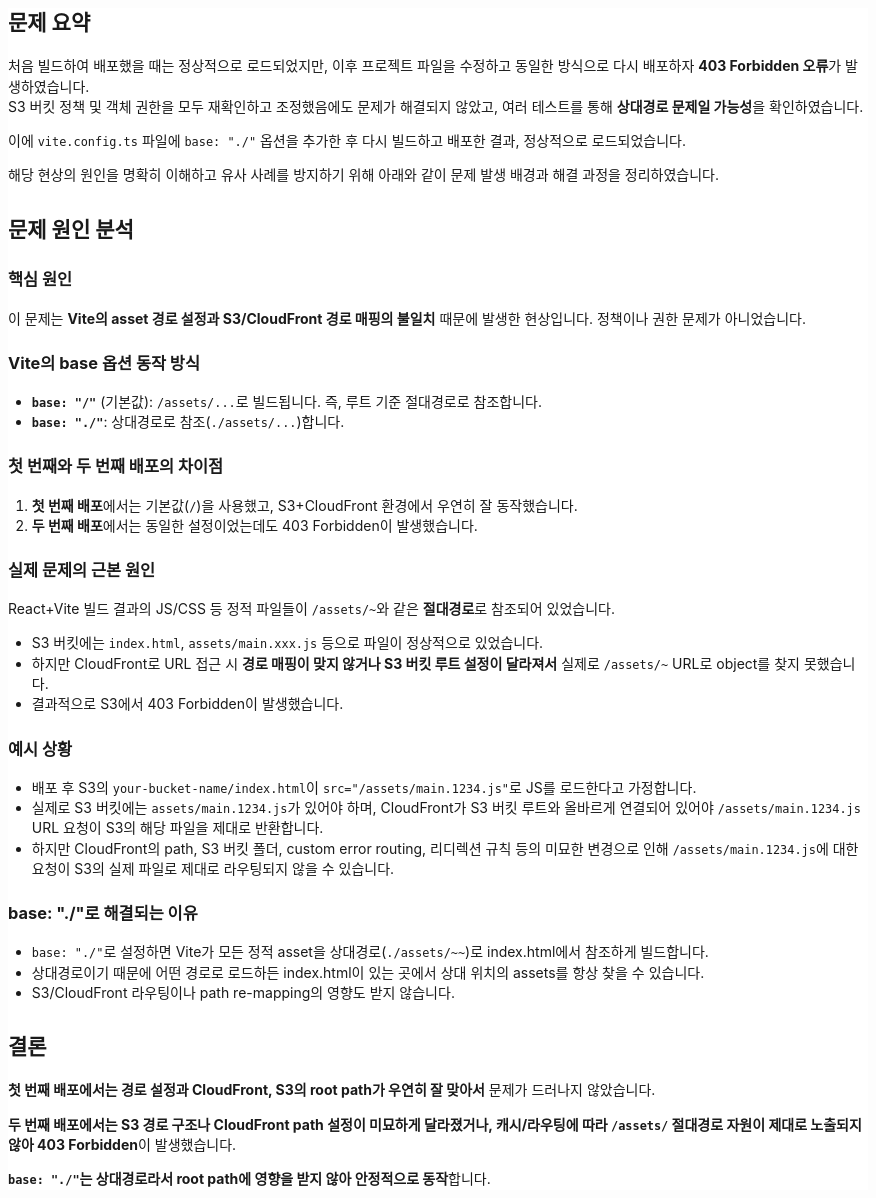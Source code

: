 ## 문제 요약

처음 빌드하여 배포했을 때는 정상적으로 로드되었지만, 이후 프로젝트 파일을 수정하고 동일한 방식으로 다시 배포하자 **403 Forbidden 오류**가 발생하였습니다.  
S3 버킷 정책 및 객체 권한을 모두 재확인하고 조정했음에도 문제가 해결되지 않았고, 여러 테스트를 통해 **상대경로 문제일 가능성**을 확인하였습니다.

이에 `vite.config.ts` 파일에 `base: "./"` 옵션을 추가한 후 다시 빌드하고 배포한 결과, 정상적으로 로드되었습니다.

해당 현상의 원인을 명확히 이해하고 유사 사례를 방지하기 위해 아래와 같이 문제 발생 배경과 해결 과정을 정리하였습니다.

## 문제 원인 분석

### 핵심 원인
이 문제는 **Vite의 asset 경로 설정과 S3/CloudFront 경로 매핑의 불일치** 때문에 발생한 현상입니다. 정책이나 권한 문제가 아니었습니다.

### Vite의 base 옵션 동작 방식
- **`base: "/"`** (기본값): `/assets/...`로 빌드됩니다. 즉, 루트 기준 절대경로로 참조합니다.
- **`base: "./"`**: 상대경로로 참조(`./assets/...`)합니다.

### 첫 번째와 두 번째 배포의 차이점
1. **첫 번째 배포**에서는 기본값(`/`)을 사용했고, S3+CloudFront 환경에서 우연히 잘 동작했습니다.
2. **두 번째 배포**에서는 동일한 설정이었는데도 403 Forbidden이 발생했습니다.

### 실제 문제의 근본 원인
React+Vite 빌드 결과의 JS/CSS 등 정적 파일들이 `/assets/~`와 같은 **절대경로**로 참조되어 있었습니다.

- S3 버킷에는 `index.html`, `assets/main.xxx.js` 등으로 파일이 정상적으로 있었습니다.
- 하지만 CloudFront로 URL 접근 시 **경로 매핑이 맞지 않거나 S3 버킷 루트 설정이 달라져서** 실제로 `/assets/~` URL로 object를 찾지 못했습니다.
- 결과적으로 S3에서 403 Forbidden이 발생했습니다.

### 예시 상황
- 배포 후 S3의 `your-bucket-name/index.html`이 `src="/assets/main.1234.js"`로 JS를 로드한다고 가정합니다.
- 실제로 S3 버킷에는 `assets/main.1234.js`가 있어야 하며, CloudFront가 S3 버킷 루트와 올바르게 연결되어 있어야 `/assets/main.1234.js` URL 요청이 S3의 해당 파일을 제대로 반환합니다.
- 하지만 CloudFront의 path, S3 버킷 폴더, custom error routing, 리디렉션 규칙 등의 미묘한 변경으로 인해 `/assets/main.1234.js`에 대한 요청이 S3의 실제 파일로 제대로 라우팅되지 않을 수 있습니다.

### base: "./"로 해결되는 이유
- `base: "./"`로 설정하면 Vite가 모든 정적 asset을 상대경로(`./assets/~~`)로 index.html에서 참조하게 빌드합니다.
- 상대경로이기 때문에 어떤 경로로 로드하든 index.html이 있는 곳에서 상대 위치의 assets를 항상 찾을 수 있습니다.
- S3/CloudFront 라우팅이나 path re-mapping의 영향도 받지 않습니다.

## 결론

**첫 번째 배포에서는 경로 설정과 CloudFront, S3의 root path가 우연히 잘 맞아서** 문제가 드러나지 않았습니다.

**두 번째 배포에서는 S3 경로 구조나 CloudFront path 설정이 미묘하게 달라졌거나, 캐시/라우팅에 따라 `/assets/` 절대경로 자원이 제대로 노출되지 않아 403 Forbidden**이 발생했습니다.

**`base: "./"`는 상대경로라서 root path에 영향을 받지 않아 안정적으로 동작**합니다.
